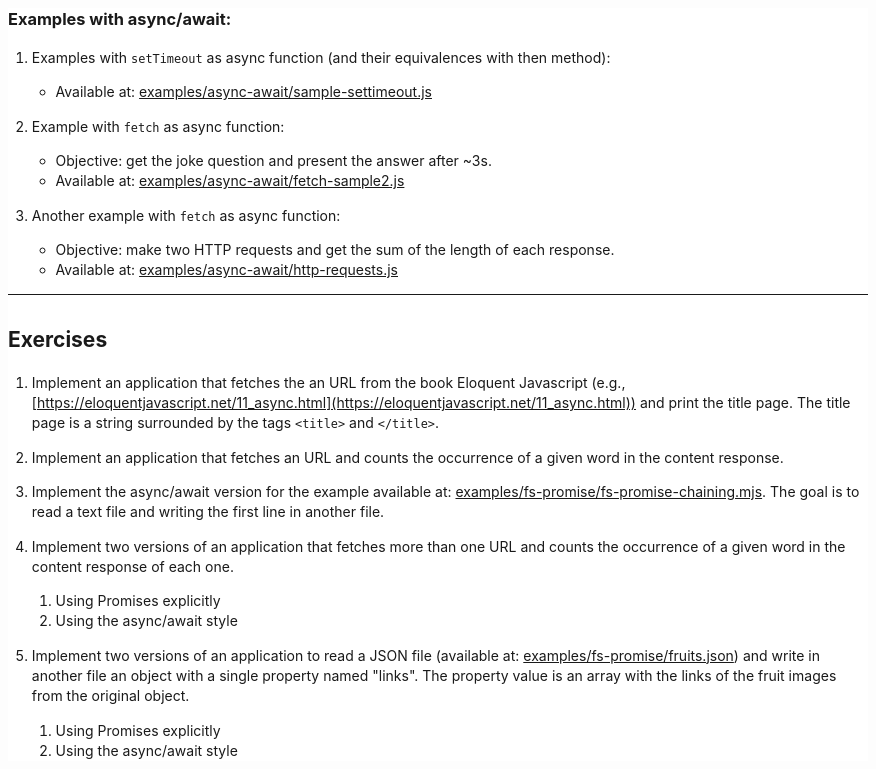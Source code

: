 ### Examples with async/await:
1. Examples with `setTimeout` as async function (and their equivalences with then method):
    - Available at: [examples/async-await/sample-settimeout.js](examples/async-await/sample-settimeout.mjs)

2. Example with `fetch` as async function:
    - Objective: get the joke question and present the answer after ~3s.
    - Available at: [examples/async-await/fetch-sample2.js](examples/async-await/fetch-sample2.mjs)

3. Another example with `fetch` as async function:
    - Objective: make two HTTP requests and get the sum of the length of each response.
    - Available at: [examples/async-await/http-requests.js](examples/async-await/http-requests.mjs)

---
## Exercises

1. Implement an application that fetches the an URL from the book Eloquent Javascript (e.g., [https://eloquentjavascript.net/11_async.html](https://eloquentjavascript.net/11_async.html)) and print the title page. The title page is a string surrounded by the tags `<title>` and `</title>`.

2. Implement an application that fetches an URL and counts the occurrence of a given word in the content response.

3. Implement the async/await version for the example available at: [examples/fs-promise/fs-promise-chaining.mjs](examples/fs-promise/fs-promise-chaining.mjs). The goal is to read a text file and writing the first line in another file.

4. Implement two versions of an application that fetches more than one URL and counts the occurrence of a given word in the content response of each one.
    1. Using Promises explicitly
    2. Using the async/await style

5. Implement two versions of an application to read a JSON file (available at: [examples/fs-promise/fruits.json](examples/fs-promise/fruits.jsons)) and write in another file an object with a single property named "links". The property value is an array with the links of the fruit images from the original object.
    1. Using Promises explicitly
    2. Using the async/await style